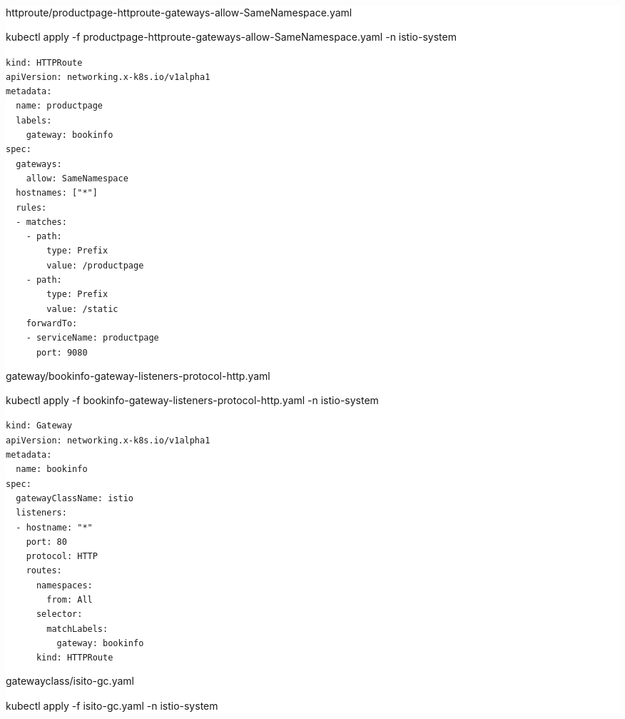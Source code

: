 httproute/productpage-httproute-gateways-allow-SameNamespace.yaml

kubectl apply -f productpage-httproute-gateways-allow-SameNamespace.yaml -n istio-system

```
kind: HTTPRoute
apiVersion: networking.x-k8s.io/v1alpha1
metadata:
  name: productpage
  labels:
    gateway: bookinfo
spec:
  gateways:
    allow: SameNamespace
  hostnames: ["*"] 
  rules:
  - matches:
    - path:
        type: Prefix
        value: /productpage
    - path:
        type: Prefix
        value: /static
    forwardTo:
    - serviceName: productpage
      port: 9080
```

gateway/bookinfo-gateway-listeners-protocol-http.yaml

kubectl apply -f bookinfo-gateway-listeners-protocol-http.yaml -n istio-system

```
kind: Gateway
apiVersion: networking.x-k8s.io/v1alpha1
metadata:
  name: bookinfo
spec:
  gatewayClassName: istio
  listeners:  
  - hostname: "*"
    port: 80
    protocol: HTTP
    routes:
      namespaces:
        from: All
      selector:
        matchLabels:
          gateway: bookinfo
      kind: HTTPRoute
```

gatewayclass/isito-gc.yaml

kubectl apply -f isito-gc.yaml -n istio-system
